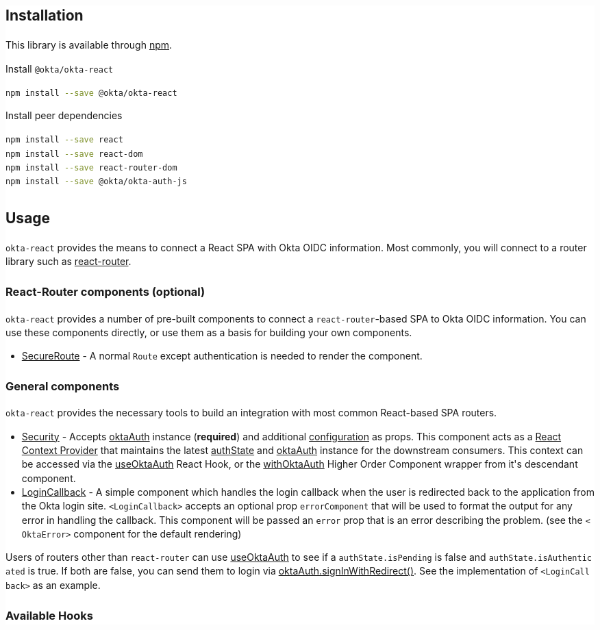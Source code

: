 ## Installation

This library is available through [npm](https://www.npmjs.com/package/@okta/okta-react).

Install `@okta/okta-react`

```bash
npm install --save @okta/okta-react
```

Install peer dependencies

```bash
npm install --save react
npm install --save react-dom
npm install --save react-router-dom
npm install --save @okta/okta-auth-js
```

## Usage

`okta-react` provides the means to connect a React SPA with Okta OIDC information.  Most commonly, you will connect to a router library such as [react-router][].

### React-Router components (optional)

`okta-react` provides a number of pre-built components to connect a `react-router`-based SPA to Okta OIDC information.  You can use these components directly, or use them as a basis for building your own components.

- [SecureRoute](#secureroute) - A normal `Route` except authentication is needed to render the component.  

### General components

`okta-react` provides the necessary tools to build an integration with most common React-based SPA routers.

- [Security](#security) - Accepts [oktaAuth][Okta Auth SDK] instance (**required**) and additional [configuration](#configuration-options) as props. This component acts as a [React Context Provider][] that maintains the latest [authState][AuthState] and [oktaAuth][Okta Auth SDK] instance for the downstream consumers. This context can be accessed via the [useOktaAuth](#useoktaauth) React Hook, or the [withOktaAuth](#useoktaauth) Higher Order Component wrapper from it's descendant component.
- [LoginCallback](#logincallback) - A simple component which handles the login callback when the user is redirected back to the application from the Okta login site.  `<LoginCallback>` accepts an optional prop `errorComponent` that will be used to format the output for any error in handling the callback.  This component will be passed an `error` prop that is an error describing the problem.  (see the `<OktaError>` component for the default rendering)

Users of routers other than `react-router` can use [useOktaAuth](#useoktaauth) to see if a `authState.isPending` is false and `authState.isAuthenticated` is true.  If both are false, you can send them to login via [oktaAuth.signInWithRedirect()](https://github.com/okta/okta-auth-js#signinwithredirectoptions).  See the implementation of `<LoginCallback>` as an example.

### Available Hooks


[Okta Auth SDK]: https://github.com/okta/okta-auth-js
[AuthState]: https://github.com/okta/okta-auth-js#authstatemanager
[react-router]: https://github.com/ReactTraining/react-router
[reach-router]: https://reach.tech/router
[higher-order component]: https://reactjs.org/docs/higher-order-components.html
[React Hook]: https://reactjs.org/docs/hooks-intro.html
[React Context Provider]: https://reactjs.org/docs/context.html#contextprovider
[Migrating from 1.x]: #migrating
